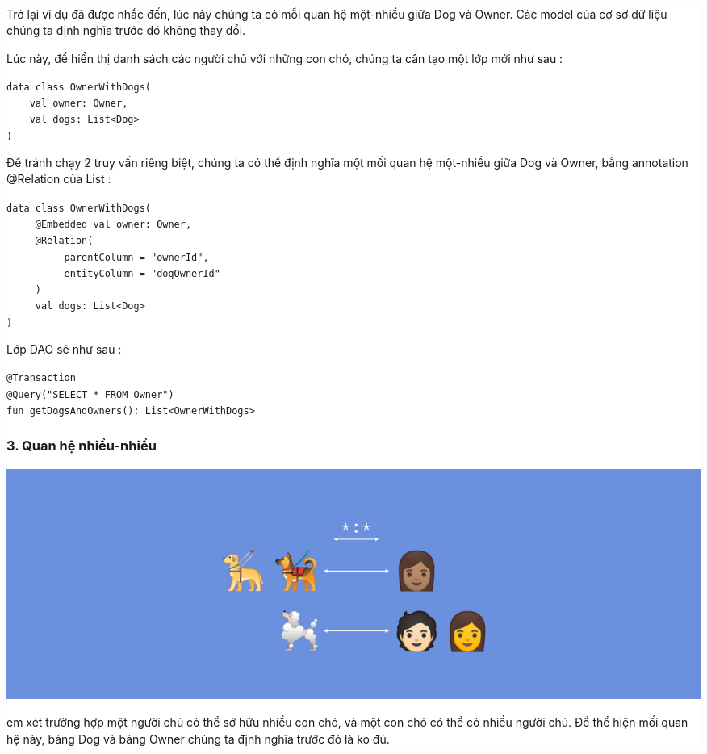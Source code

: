 Trở lại ví dụ đã được nhắc đến, lúc này chúng ta có mỗi quan hệ một-nhiều giữa Dog và Owner. Các model của cơ sở dữ liệu chúng ta định nghĩa trước đó không thay đổi.

Lúc này, để hiển thị danh sách các người chủ với những con chó, chúng ta cần tạo một lớp mới như sau :

```
data class OwnerWithDogs(
    val owner: Owner,
    val dogs: List<Dog>
)
```

Để tránh chạy 2 truy vấn riêng biệt, chúng ta có thể định nghĩa một mối quan hệ một-nhiều giữa Dog và Owner, bằng annotation @Relation của List<Dog> :

```
data class OwnerWithDogs(
     @Embedded val owner: Owner,
     @Relation(
          parentColumn = "ownerId",
          entityColumn = "dogOwnerId"
     )
     val dogs: List<Dog>
)
```

Lớp DAO sẽ như sau :

```
@Transaction
@Query("SELECT * FROM Owner")
fun getDogsAndOwners(): List<OwnerWithDogs>
```

### 3. Quan hệ nhiều-nhiều

![alt text](image-3.png)

em xét trường hợp một người chủ có thể sở hữu nhiều con chó, và một con chó có thể có nhiều người chủ. Để thể hiện mối quan hệ này, bảng Dog và bảng Owner chúng ta định nghĩa trước đó là ko đủ.
